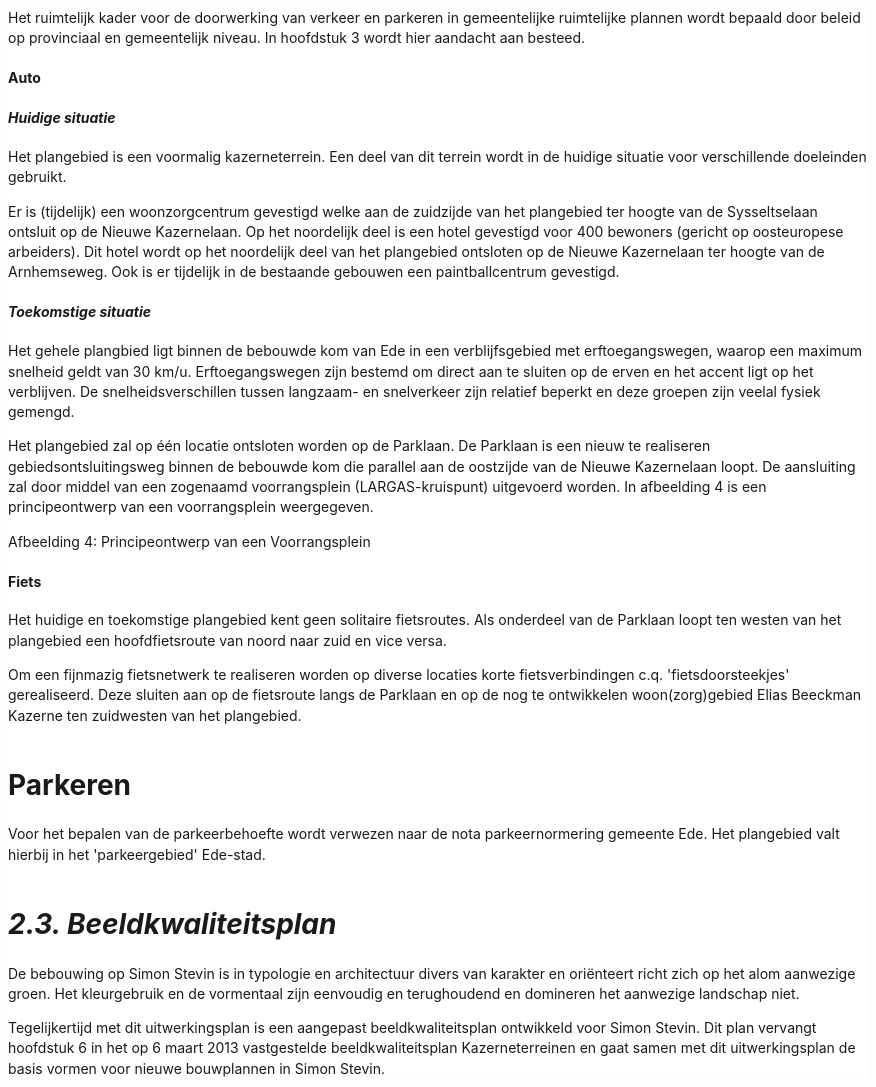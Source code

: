 Het ruimtelijk kader voor de doorwerking van verkeer en parkeren in gemeentelijke ruimtelijke plannen wordt bepaald door beleid op provinciaal en gemeentelijk niveau. In hoofdstuk 3 wordt hier aandacht aan besteed.

#### **Auto**

#### *Huidige situatie*

Het plangebied is een voormalig kazerneterrein. Een deel van dit terrein wordt in de huidige situatie voor verschillende doeleinden gebruikt.

Er is (tijdelijk) een woonzorgcentrum gevestigd welke aan de zuidzijde van het plangebied ter hoogte van de Sysseltselaan ontsluit op de Nieuwe Kazernelaan. Op het noordelijk deel is een hotel gevestigd voor 400 bewoners (gericht op oosteuropese arbeiders). Dit hotel wordt op het noordelijk deel van het plangebied ontsloten op de Nieuwe Kazernelaan ter hoogte van de Arnhemseweg. Ook is er tijdelijk in de bestaande gebouwen een paintballcentrum gevestigd.

#### *Toekomstige situatie*

Het gehele plangbied ligt binnen de bebouwde kom van Ede in een verblijfsgebied met erftoegangswegen, waarop een maximum snelheid geldt van 30 km/u. Erftoegangswegen zijn bestemd om direct aan te sluiten op de erven en het accent ligt op het verblijven. De snelheidsverschillen tussen langzaam- en snelverkeer zijn relatief beperkt en deze groepen zijn veelal fysiek gemengd.

Het plangebied zal op één locatie ontsloten worden op de Parklaan. De Parklaan is een nieuw te realiseren gebiedsontsluitingsweg binnen de bebouwde kom die parallel aan de oostzijde van de Nieuwe Kazernelaan loopt. De aansluiting zal door middel van een zogenaamd voorrangsplein (LARGAS-kruispunt) uitgevoerd worden. In afbeelding 4 is een principeontwerp van een voorrangsplein weergegeven.

Afbeelding 4: Principeontwerp van een Voorrangsplein

#### **Fiets**

Het huidige en toekomstige plangebied kent geen solitaire fietsroutes. Als onderdeel van de Parklaan loopt ten westen van het plangebied een hoofdfietsroute van noord naar zuid en vice versa.

Om een fijnmazig fietsnetwerk te realiseren worden op diverse locaties korte fietsverbindingen c.q. 'fietsdoorsteekjes' gerealiseerd. Deze sluiten aan op de fietsroute langs de Parklaan en op de nog te ontwikkelen woon(zorg)gebied Elias Beeckman Kazerne ten zuidwesten van het plangebied.

# **Parkeren**

Voor het bepalen van de parkeerbehoefte wordt verwezen naar de nota parkeernormering gemeente Ede. Het plangebied valt hierbij in het 'parkeergebied' Ede-stad.

# *2.3. Beeldkwaliteitsplan*

De bebouwing op Simon Stevin is in typologie en architectuur divers van karakter en oriënteert richt zich op het alom aanwezige groen. Het kleurgebruik en de vormentaal zijn eenvoudig en terughoudend en domineren het aanwezige landschap niet.

Tegelijkertijd met dit uitwerkingsplan is een aangepast beeldkwaliteitsplan ontwikkeld voor Simon Stevin. Dit plan vervangt hoofdstuk 6 in het op 6 maart 2013 vastgestelde beeldkwaliteitsplan Kazerneterreinen en gaat samen met dit uitwerkingsplan de basis vormen voor nieuwe bouwplannen in Simon Stevin.
